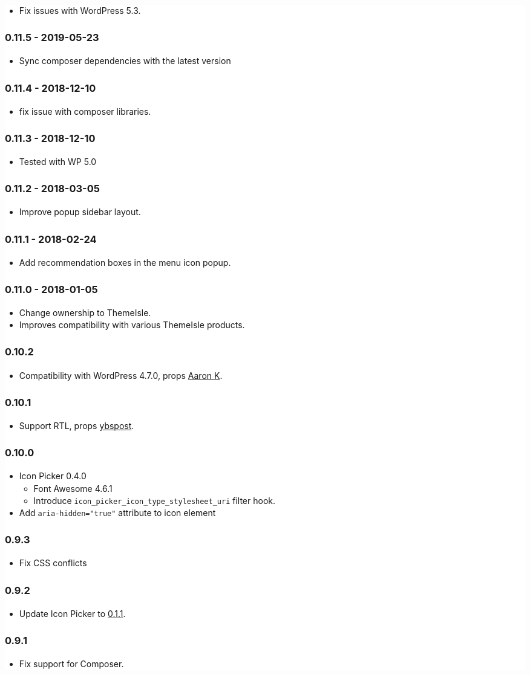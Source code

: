 * Fix issues with WordPress 5.3.


### 0.11.5 - 2019-05-23  ###

* Sync composer dependencies with the latest version


### 0.11.4 - 2018-12-10  ###

* fix issue with composer libraries.


### 0.11.3 - 2018-12-10  ###

* Tested with WP 5.0


### 0.11.2 - 2018-03-05  ###

* Improve popup sidebar layout.


### 0.11.1 - 2018-02-24  ###

* Add recommendation boxes in the menu icon popup.


### 0.11.0 - 2018-01-05  ###

* Change ownership to ThemeIsle.
* Improves compatibility with various ThemeIsle products.


### 0.10.2 ###
* Compatibility with WordPress 4.7.0, props [Aaron K](https://github.com/aaronkirkham).

### 0.10.1 ###
* Support RTL, props [ybspost](https://wordpress.org/support/profile/ybspost).

### 0.10.0 ###
* Icon Picker 0.4.0
  * Font Awesome 4.6.1
  * Introduce `icon_picker_icon_type_stylesheet_uri` filter hook.
* Add `aria-hidden="true"` attribute to icon element

### 0.9.3 ###
* Fix CSS conflicts

### 0.9.2 ###
* Update Icon Picker to [0.1.1](https://github.com/kucrut/wp-icon-picker/releases/tag/v0.1.1).

### 0.9.1 ###
* Fix support for Composer.
